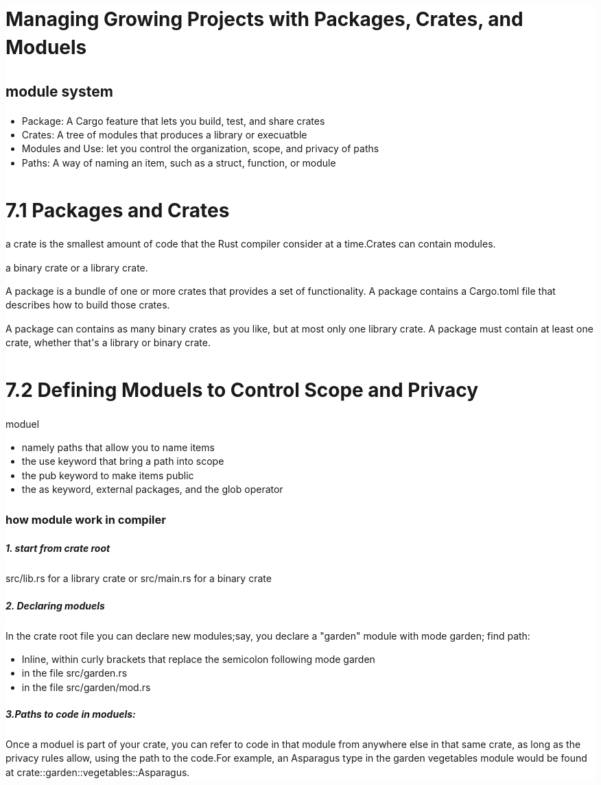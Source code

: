 # Managing Growing Projects with Packages, Crates, and Moduels

## module system

- Package: A Cargo feature that lets you build, test, and share crates
- Crates: A tree of modules that produces a library or execuatble
- Modules and Use: let you control the organization, scope, and privacy of paths
- Paths: A way of naming an item, such as a struct, function, or module

# 7.1 Packages and Crates

a crate is the smallest amount of code that the Rust compiler consider at a time.Crates can contain modules.

a binary crate or a library crate.

A package is a bundle of one or more crates that provides a set of functionality. A package contains a Cargo.toml file that describes how to build those crates.

A package can contains as many binary crates as you like, but at most only one library crate. A package must contain at least one crate, whether that's a library or binary crate.

# 7.2 Defining Moduels to Control Scope and Privacy

moduel

- namely paths that allow you to name items
- the use keyword that bring a path into scope
- the pub keyword to make items public
- the as keyword, external packages, and the glob operator

### how module work in compiler

##### 1. start from crate root

src/lib.rs for a library crate or src/main.rs for a binary crate

##### 2. Declaring moduels

In the crate root file you can declare new modules;say, you declare a "garden" module with mode garden; find path:

- Inline, within curly brackets that replace the semicolon following mode garden
- in the file src/garden.rs
- in the file src/garden/mod.rs

##### 3.Paths to code in moduels:

Once a moduel is part of your crate, you can refer to code in that module from anywhere else in that same crate, as long as the privacy rules allow, using the path to the code.For example, an Asparagus type in the garden vegetables module would be found at crate::garden::vegetables::Asparagus.

